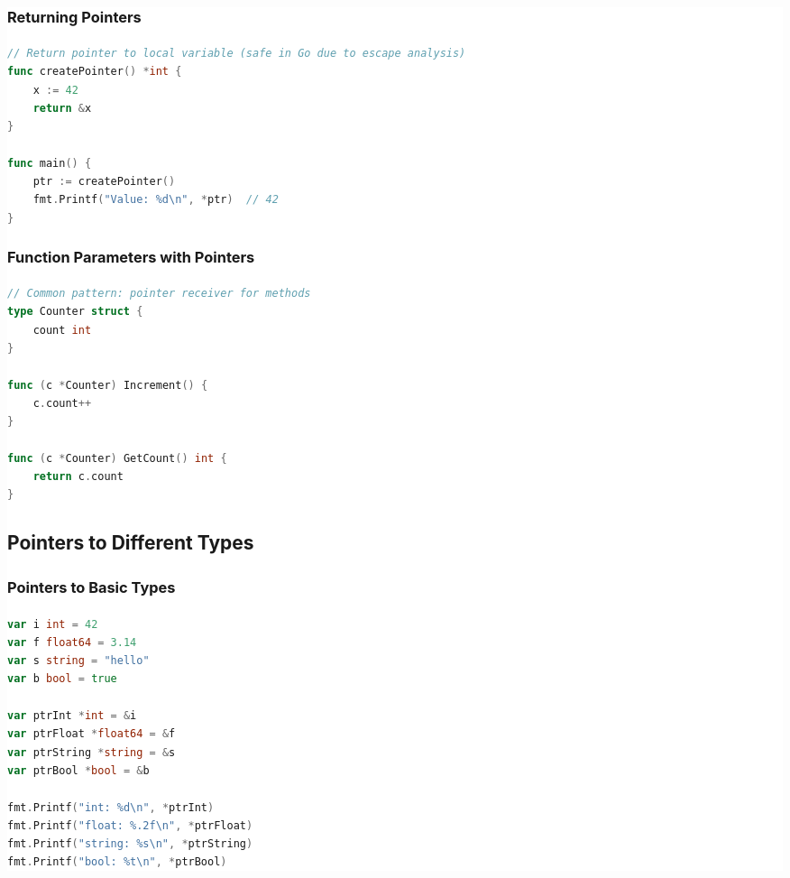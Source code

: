### Returning Pointers

```go
// Return pointer to local variable (safe in Go due to escape analysis)
func createPointer() *int {
    x := 42
    return &x
}

func main() {
    ptr := createPointer()
    fmt.Printf("Value: %d\n", *ptr)  // 42
}
```

### Function Parameters with Pointers

```go
// Common pattern: pointer receiver for methods
type Counter struct {
    count int
}

func (c *Counter) Increment() {
    c.count++
}

func (c *Counter) GetCount() int {
    return c.count
}
```

## Pointers to Different Types

### Pointers to Basic Types

```go
var i int = 42
var f float64 = 3.14
var s string = "hello"
var b bool = true

var ptrInt *int = &i
var ptrFloat *float64 = &f
var ptrString *string = &s
var ptrBool *bool = &b

fmt.Printf("int: %d\n", *ptrInt)
fmt.Printf("float: %.2f\n", *ptrFloat)
fmt.Printf("string: %s\n", *ptrString)
fmt.Printf("bool: %t\n", *ptrBool)
```
